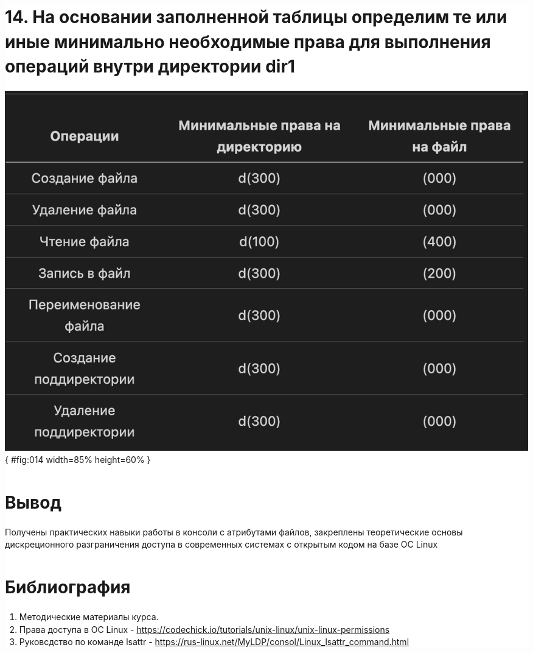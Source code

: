 # 14. На основании заполненной таблицы определим те или иные минимально необходимые права для выполнения операций внутри директории dir1

![Таблица 2.2 "Минимальные права для совершения операций"](image/image.png){ #fig:014 width=85% height=60% }



# Вывод


Получены практических навыки работы в консоли с атрибутами файлов, закреплены теоретические основы дискреционного разграничения доступа в современных системах с открытым кодом на базе ОС Linux


# Библиография

1. Методические материалы курса.
2. Права доступа в OC Linux - https://codechick.io/tutorials/unix-linux/unix-linux-permissions
3. Руковсдство по команде lsattr - https://rus-linux.net/MyLDP/consol/Linux_lsattr_command.html
